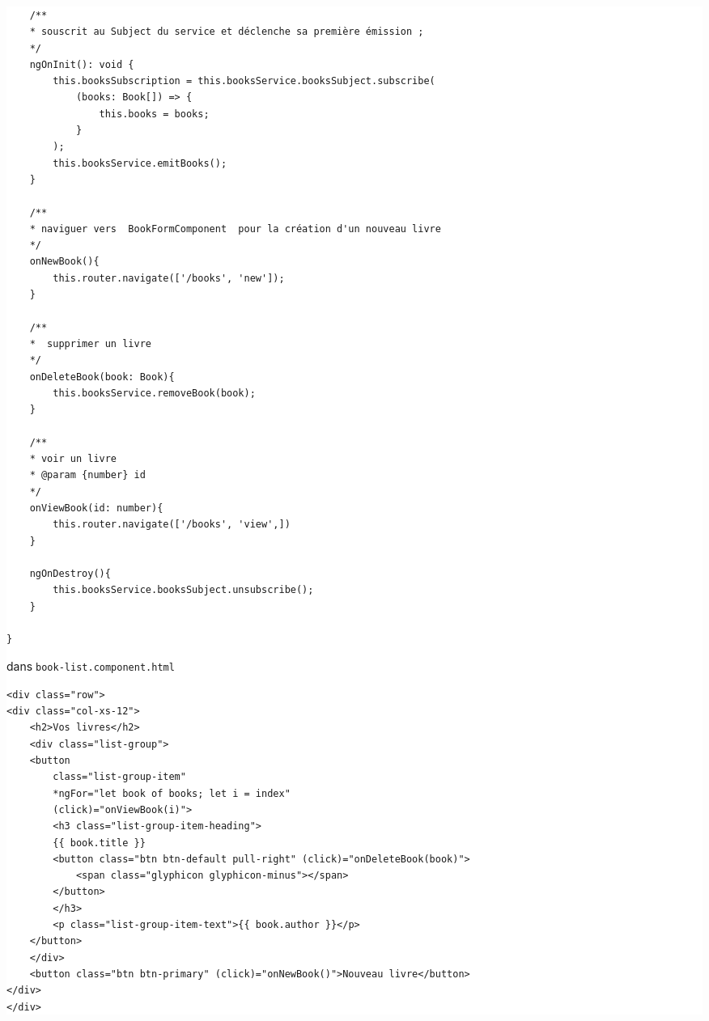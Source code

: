         /**
        * souscrit au Subject du service et déclenche sa première émission ;
        */
        ngOnInit(): void {
            this.booksSubscription = this.booksService.booksSubject.subscribe(
                (books: Book[]) => {
                    this.books = books;
                }
            );
            this.booksService.emitBooks();
        }

        /**
        * naviguer vers  BookFormComponent  pour la création d'un nouveau livre
        */
        onNewBook(){
            this.router.navigate(['/books', 'new']);
        }

        /**
        *  supprimer un livre
        */
        onDeleteBook(book: Book){
            this.booksService.removeBook(book);
        }

        /**
        * voir un livre
        * @param {number} id 
        */
        onViewBook(id: number){
            this.router.navigate(['/books', 'view',])
        }

        ngOnDestroy(){
            this.booksService.booksSubject.unsubscribe();
        }

    }


dans `book-list.component.html`

    <div class="row">
    <div class="col-xs-12">
        <h2>Vos livres</h2>
        <div class="list-group">
        <button
            class="list-group-item"
            *ngFor="let book of books; let i = index"
            (click)="onViewBook(i)">
            <h3 class="list-group-item-heading">
            {{ book.title }}
            <button class="btn btn-default pull-right" (click)="onDeleteBook(book)">
                <span class="glyphicon glyphicon-minus"></span>
            </button>
            </h3>
            <p class="list-group-item-text">{{ book.author }}</p>
        </button>
        </div>
        <button class="btn btn-primary" (click)="onNewBook()">Nouveau livre</button>
    </div>
    </div>
